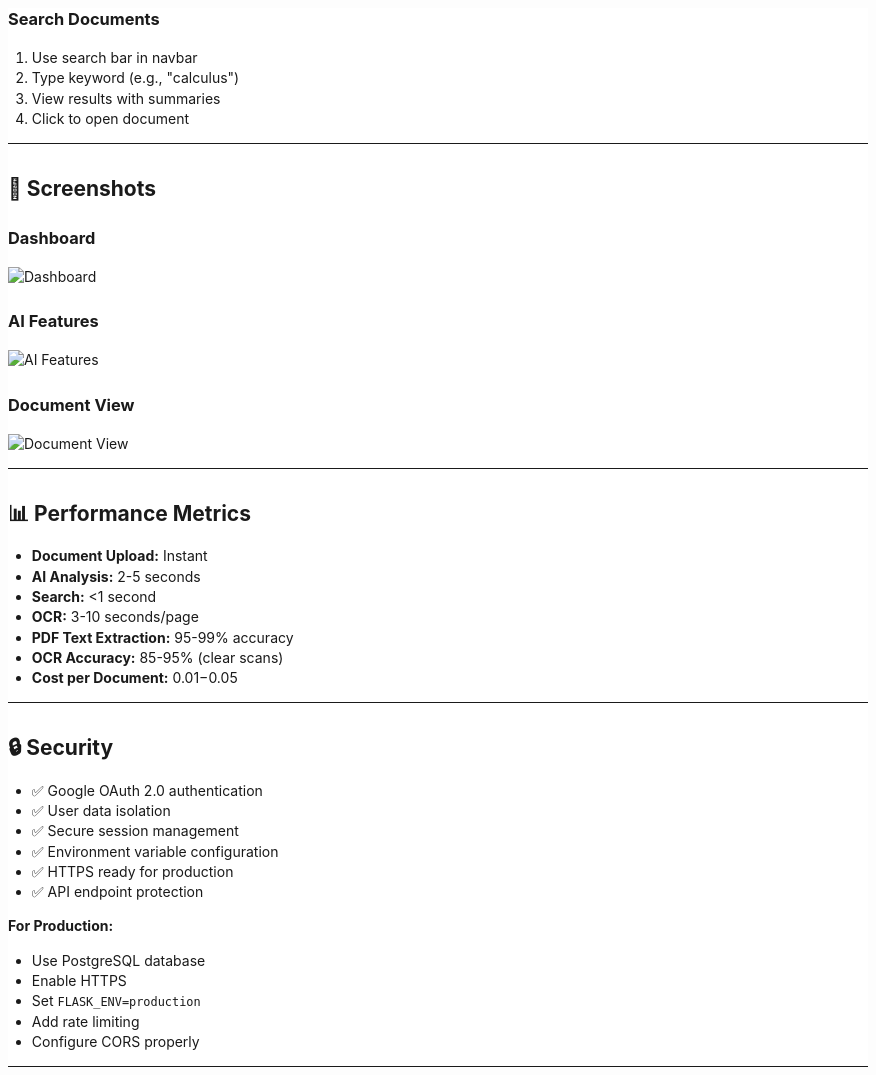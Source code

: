 ### Search Documents
1. Use search bar in navbar
2. Type keyword (e.g., "calculus")
3. View results with summaries
4. Click to open document

---

## 🎨 Screenshots

### Dashboard
![Dashboard](https://via.placeholder.com/800x400?text=Dashboard+Screenshot)

### AI Features
![AI Features](https://via.placeholder.com/800x400?text=AI+Features+Screenshot)

### Document View
![Document View](https://via.placeholder.com/800x400?text=Document+View+Screenshot)

---

## 📊 Performance Metrics

- **Document Upload:** Instant
- **AI Analysis:** 2-5 seconds
- **Search:** <1 second
- **OCR:** 3-10 seconds/page
- **PDF Text Extraction:** 95-99% accuracy
- **OCR Accuracy:** 85-95% (clear scans)
- **Cost per Document:** $0.01-$0.05

---

## 🔒 Security

- ✅ Google OAuth 2.0 authentication
- ✅ User data isolation
- ✅ Secure session management
- ✅ Environment variable configuration
- ✅ HTTPS ready for production
- ✅ API endpoint protection

**For Production:**
- Use PostgreSQL database
- Enable HTTPS
- Set `FLASK_ENV=production`
- Add rate limiting
- Configure CORS properly

---